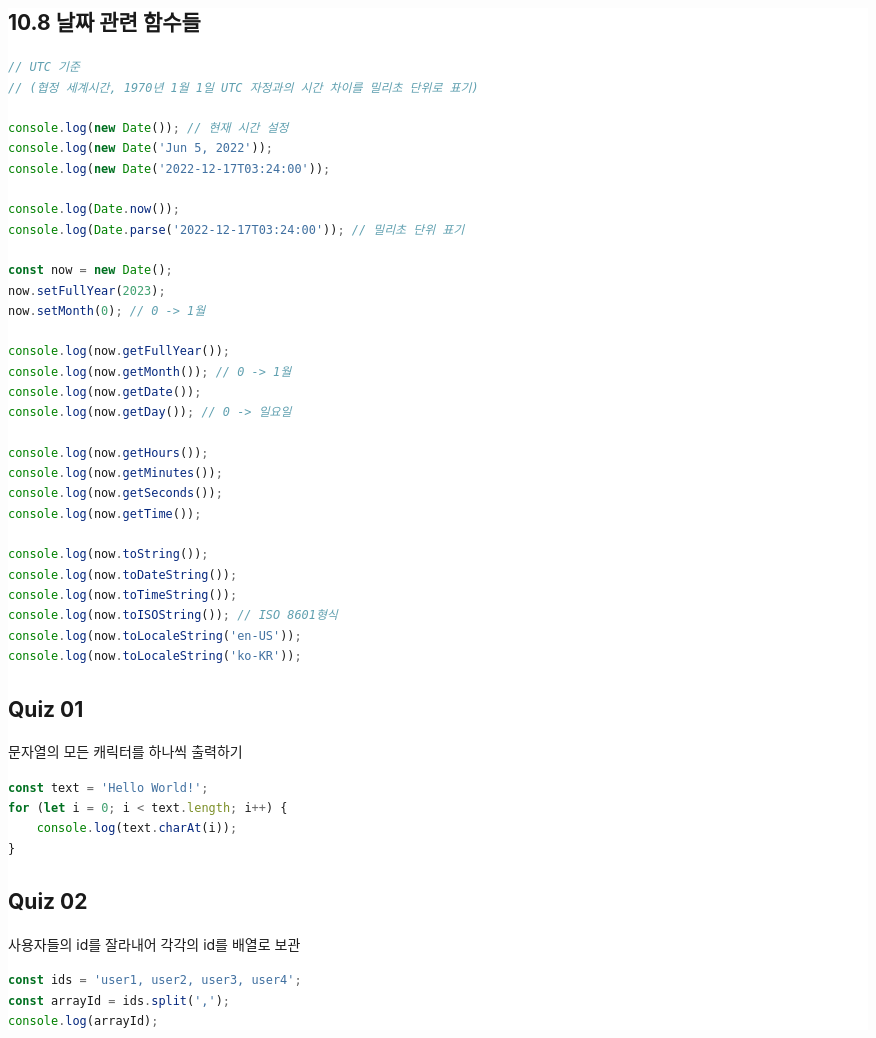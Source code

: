 ## 10.8 날짜 관련 함수들

```javascript
// UTC 기준
// (협정 세계시간, 1970년 1월 1일 UTC 자정과의 시간 차이를 밀리초 단위로 표기)

console.log(new Date()); // 현재 시간 설정
console.log(new Date('Jun 5, 2022'));
console.log(new Date('2022-12-17T03:24:00'));

console.log(Date.now());
console.log(Date.parse('2022-12-17T03:24:00')); // 밀리초 단위 표기

const now = new Date();
now.setFullYear(2023);
now.setMonth(0); // 0 -> 1월

console.log(now.getFullYear());
console.log(now.getMonth()); // 0 -> 1월
console.log(now.getDate());
console.log(now.getDay()); // 0 -> 일요일

console.log(now.getHours());
console.log(now.getMinutes());
console.log(now.getSeconds());
console.log(now.getTime());

console.log(now.toString());
console.log(now.toDateString());
console.log(now.toTimeString());
console.log(now.toISOString()); // ISO 8601형식
console.log(now.toLocaleString('en-US'));
console.log(now.toLocaleString('ko-KR'));
```

## Quiz 01

문자열의 모든 캐릭터를 하나씩 출력하기

```javascript
const text = 'Hello World!';
for (let i = 0; i < text.length; i++) {
	console.log(text.charAt(i));
}
```

## Quiz 02

사용자들의 id를 잘라내어 각각의 id를 배열로 보관

```javascript
const ids = 'user1, user2, user3, user4';
const arrayId = ids.split(',');
console.log(arrayId);
```
